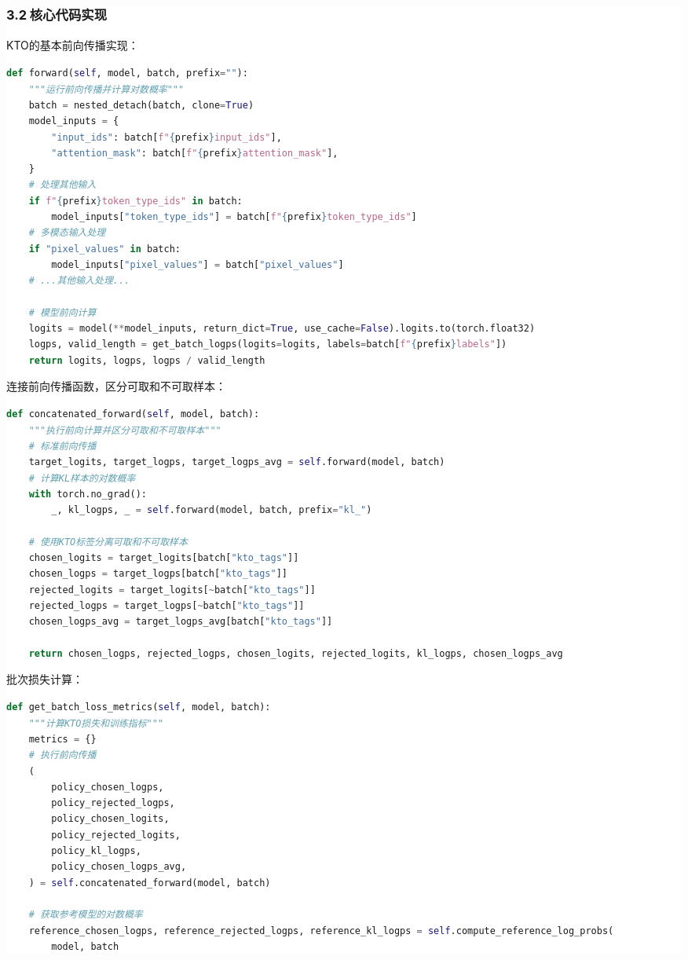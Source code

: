 ### 3.2 核心代码实现

KTO的基本前向传播实现：

```python
def forward(self, model, batch, prefix=""):
    """运行前向传播并计算对数概率"""
    batch = nested_detach(batch, clone=True)
    model_inputs = {
        "input_ids": batch[f"{prefix}input_ids"],
        "attention_mask": batch[f"{prefix}attention_mask"],
    }
    # 处理其他输入
    if f"{prefix}token_type_ids" in batch:
        model_inputs["token_type_ids"] = batch[f"{prefix}token_type_ids"]
    # 多模态输入处理
    if "pixel_values" in batch:
        model_inputs["pixel_values"] = batch["pixel_values"]
    # ...其他输入处理...

    # 模型前向计算
    logits = model(**model_inputs, return_dict=True, use_cache=False).logits.to(torch.float32)
    logps, valid_length = get_batch_logps(logits=logits, labels=batch[f"{prefix}labels"])
    return logits, logps, logps / valid_length
```

连接前向传播函数，区分可取和不可取样本：

```python
def concatenated_forward(self, model, batch):
    """执行前向计算并区分可取和不可取样本"""
    # 标准前向传播
    target_logits, target_logps, target_logps_avg = self.forward(model, batch)
    # 计算KL样本的对数概率
    with torch.no_grad():
        _, kl_logps, _ = self.forward(model, batch, prefix="kl_")

    # 使用KTO标签分离可取和不可取样本
    chosen_logits = target_logits[batch["kto_tags"]]
    chosen_logps = target_logps[batch["kto_tags"]]
    rejected_logits = target_logits[~batch["kto_tags"]]
    rejected_logps = target_logps[~batch["kto_tags"]]
    chosen_logps_avg = target_logps_avg[batch["kto_tags"]]
    
    return chosen_logps, rejected_logps, chosen_logits, rejected_logits, kl_logps, chosen_logps_avg
```

批次损失计算：

```python
def get_batch_loss_metrics(self, model, batch):
    """计算KTO损失和训练指标"""
    metrics = {}
    # 执行前向传播
    (
        policy_chosen_logps,
        policy_rejected_logps,
        policy_chosen_logits,
        policy_rejected_logits,
        policy_kl_logps,
        policy_chosen_logps_avg,
    ) = self.concatenated_forward(model, batch)
    
    # 获取参考模型的对数概率
    reference_chosen_logps, reference_rejected_logps, reference_kl_logps = self.compute_reference_log_probs(
        model, batch
```